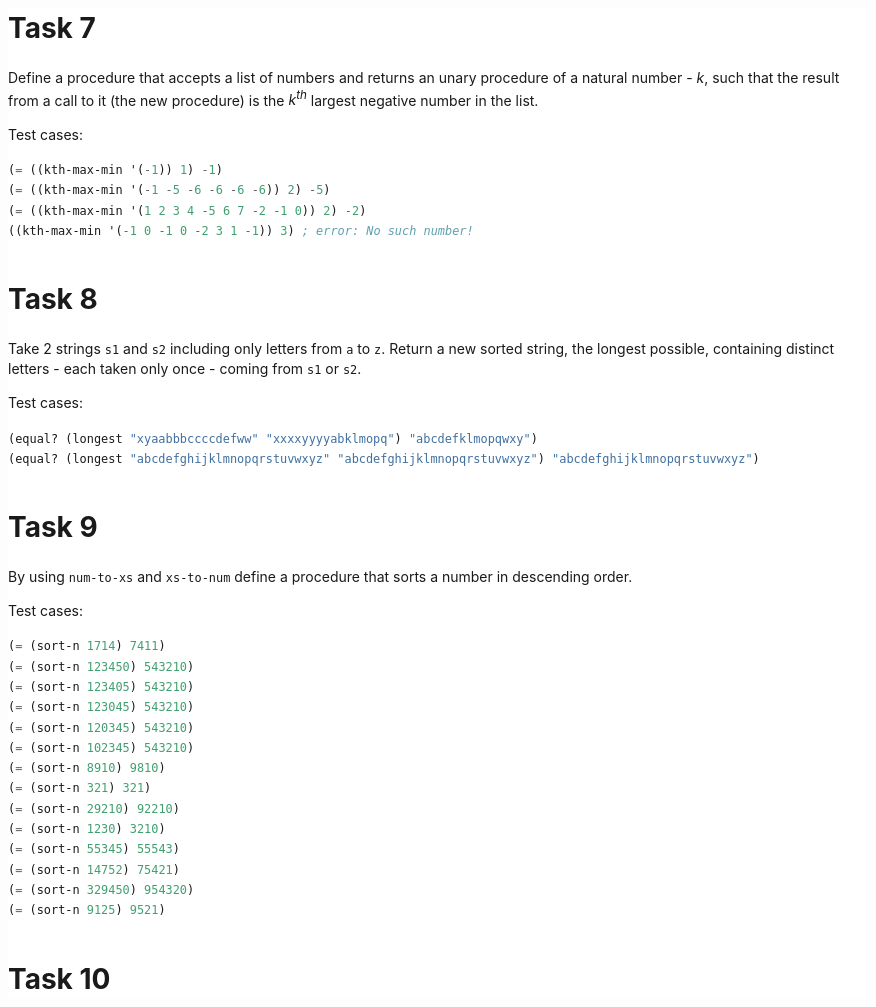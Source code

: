 # Task 7

Define a procedure that accepts a list of numbers and returns an unary procedure of a natural number - *k*, such that the result from a call to it (the new procedure) is the *k<sup>th</sup>* largest negative number in the list.

Test cases:

```lisp
(= ((kth-max-min '(-1)) 1) -1)
(= ((kth-max-min '(-1 -5 -6 -6 -6 -6)) 2) -5)
(= ((kth-max-min '(1 2 3 4 -5 6 7 -2 -1 0)) 2) -2)
((kth-max-min '(-1 0 -1 0 -2 3 1 -1)) 3) ; error: No such number!
```

# Task 8

Take 2 strings `s1` and `s2` including only letters from `a` to `z`. Return a new sorted string, the longest possible, containing distinct letters - each taken only once - coming from `s1` or `s2`.

Test cases:

```lisp
(equal? (longest "xyaabbbccccdefww" "xxxxyyyyabklmopq") "abcdefklmopqwxy")
(equal? (longest "abcdefghijklmnopqrstuvwxyz" "abcdefghijklmnopqrstuvwxyz") "abcdefghijklmnopqrstuvwxyz")
```

# Task 9

By using `num-to-xs` and `xs-to-num` define a procedure that sorts a number in descending order.

Test cases:

```lisp
(= (sort-n 1714) 7411)
(= (sort-n 123450) 543210)
(= (sort-n 123405) 543210)
(= (sort-n 123045) 543210)
(= (sort-n 120345) 543210)
(= (sort-n 102345) 543210)
(= (sort-n 8910) 9810)
(= (sort-n 321) 321)
(= (sort-n 29210) 92210)
(= (sort-n 1230) 3210)
(= (sort-n 55345) 55543)
(= (sort-n 14752) 75421)
(= (sort-n 329450) 954320)
(= (sort-n 9125) 9521)
```

# Task 10
